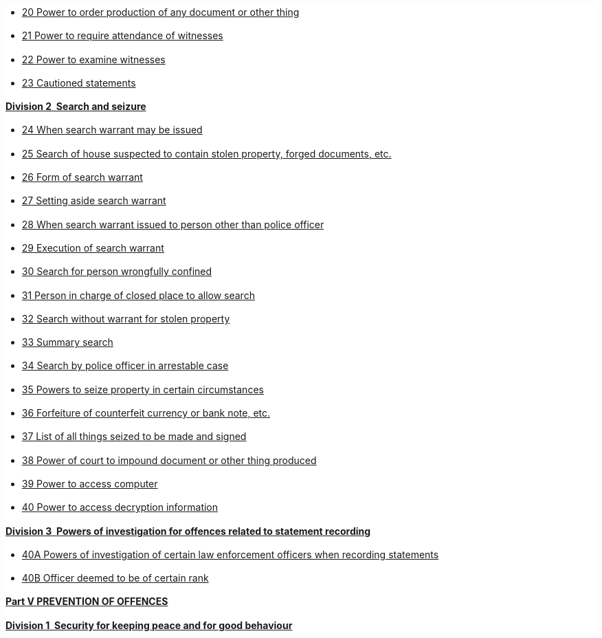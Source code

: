 - [20 Power to order production of any document or other thing](#Power-to-order-production-of-any-document-or-other-thing)

- [21 Power to require attendance of witnesses](#Power-to-require-attendance-of-witnesses)

- [22 Power to examine witnesses](#Power-to-examine-witnesses)

- [23 Cautioned statements](#Cautioned-statements)

[**Division 2  Search and seizure**](#Division-2--Search-and-seizure)

- [24 When search warrant may be issued](#When-search-warrant-may-be-issued)

- [25 Search of house suspected to contain stolen property, forged documents, etc.](#Search-of-house-suspected-to-contain-stolen-property-forged-documents-etc)

- [26 Form of search warrant](#Form-of-search-warrant)

- [27 Setting aside search warrant](#Setting-aside-search-warrant)

- [28 When search warrant issued to person other than police officer](#When-search-warrant-issued-to-person-other-than-police-officer)

- [29 Execution of search warrant](#Execution-of-search-warrant)

- [30 Search for person wrongfully confined](#Search-for-person-wrongfully-confined)

- [31 Person in charge of closed place to allow search](#Person-in-charge-of-closed-place-to-allow-search)

- [32 Search without warrant for stolen property](#Search-without-warrant-for-stolen-property)

- [33 Summary search](#Summary-search)

- [34 Search by police officer in arrestable case](#Search-by-police-officer-in-arrestable-case)

- [35 Powers to seize property in certain circumstances](#Powers-to-seize-property-in-certain-circumstances)

- [36 Forfeiture of counterfeit currency or bank note, etc.](#Forfeiture-of-counterfeit-currency-or-bank-note-etc)

- [37 List of all things seized to be made and signed](#List-of-all-things-seized-to-be-made-and-signed)

- [38 Power of court to impound document or other thing produced](#Power-of-court-to-impound-document-or-other-thing-produced)

- [39 Power to access computer](#Power-to-access-computer)

- [40 Power to access decryption information](#Power-to-access-decryption-information)

[**Division 3  Powers of investigation for offences related to statement recording**](#Division-3--Powers-of-investigation-for-offences-related-to-statement-recording)

- [40A Powers of investigation of certain law enforcement officers when recording statements](#Powers-of-investigation-of-certain-law-enforcement-officers-when-recording-statements)

- [40B Officer deemed to be of certain rank](#Officer-deemed-to-be-of-certain-rank)

[**Part V PREVENTION OF OFFENCES**](#Part-V)

[**Division 1  Security for keeping peace and for good behaviour**](#Division-1--Security-for-keeping-peace-and-for-good-behaviour)
